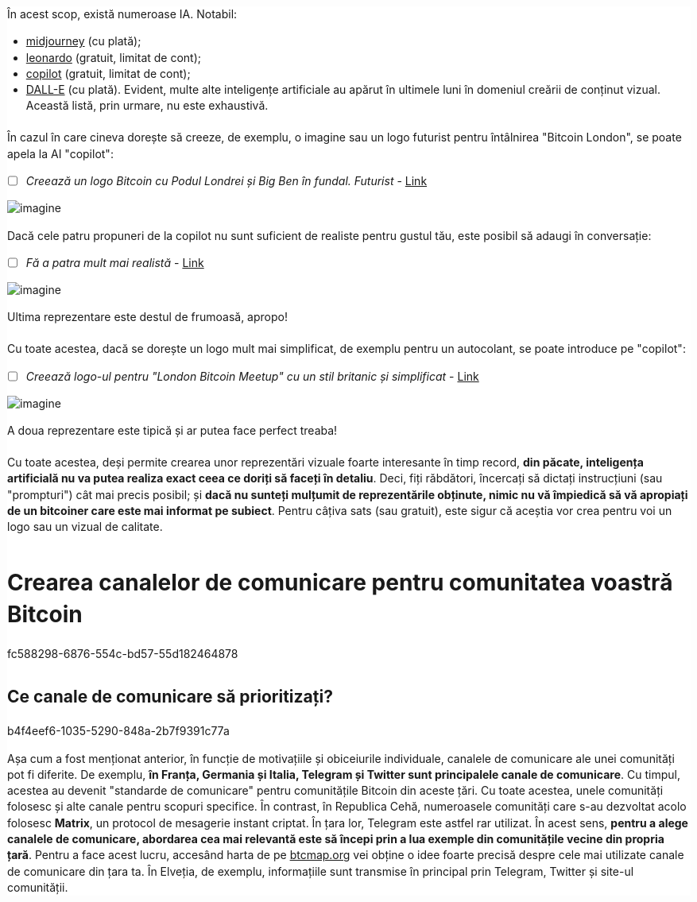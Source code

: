 În acest scop, există numeroase IA. Notabil:
- [midjourney](https://docs.midjourney.com/docs/quick-start) (cu plată);
- [leonardo](https://leonardo.ai/) (gratuit, limitat de cont);
- [copilot](https://copilot.microsoft.com/) (gratuit, limitat de cont);
- [DALL-E](https://www.dall-efree.com/) (cu plată). Evident, multe alte inteligențe artificiale au apărut în ultimele luni în domeniul creării de conținut vizual. Această listă, prin urmare, nu este exhaustivă.
####
În cazul în care cineva dorește să creeze, de exemplu, o imagine sau un logo futurist pentru întâlnirea "Bitcoin London", se poate apela la AI "copilot":
- [ ] *Creează un logo Bitcoin cu Podul Londrei și Big Ben în fundal. Futurist* - [Link](https://copilot.microsoft.com/images/create/un-logo-bitcoin-futuriste-avec-en-arric3a8re-plan-le-/1-6612ba1758df4384bc33c4bca00ab45b?FORM=SYDBIC)

![imagine](assets/fr/chapter5/img14.webp)

Dacă cele patru propuneri de la copilot nu sunt suficient de realiste pentru gustul tău, este posibil să adaugi în conversație:
- [ ] *Fă a patra mult mai realistă* - [Link](https://copilot.microsoft.com/images/create/un-logo-bitcoin-futuriste-avec-en-arric3a8re-plan-le-/1-6612ba64b72d4cea9830ab7eb844f785?FORM=SYDBIC)

![imagine](assets/fr/chapter5/img15.webp)

Ultima reprezentare este destul de frumoasă, apropo!
####
Cu toate acestea, dacă se dorește un logo mult mai simplificat, de exemplu pentru un autocolant, se poate introduce pe "copilot":
- [ ] *Creează logo-ul pentru "London Bitcoin Meetup" cu un stil britanic și simplificat* - [Link](https://copilot.microsoft.com/images/create/logo-for-27londres-bitcoin-meetup27-with-a-british-a/1-6612bb9451924859a6c34b350b3a6ebc?FORM=SYDBIC)
      
![imagine](assets/fr/chapter5/img16.webp)

A doua reprezentare este tipică și ar putea face perfect treaba!
####
Cu toate acestea, deși permite crearea unor reprezentări vizuale foarte interesante în timp record, **din păcate, inteligența artificială nu va putea realiza exact ceea ce doriți să faceți în detaliu**.
Deci, fiți răbdători, încercați să dictați instrucțiuni (sau "prompturi") cât mai precis posibil; și **dacă nu sunteți mulțumit de reprezentările obținute, nimic nu vă împiedică să vă apropiați de un bitcoiner care este mai informat pe subiect**. Pentru câțiva sats (sau gratuit), este sigur că aceștia vor crea pentru voi un logo sau un vizual de calitate.

# Crearea canalelor de comunicare pentru comunitatea voastră Bitcoin
<partId>fc588298-6876-554c-bd57-55d182464878</partId>

## Ce canale de comunicare să prioritizați?
<chapterId>b4f4eef6-1035-5290-848a-2b7f9391c77a</chapterId>

Așa cum a fost menționat anterior, în funcție de motivațiile și obiceiurile individuale, canalele de comunicare ale unei comunități pot fi diferite. De exemplu, **în Franța, Germania și Italia, Telegram și Twitter sunt principalele canale de comunicare**. Cu timpul, acestea au devenit "standarde de comunicare" pentru comunitățile Bitcoin din aceste țări. Cu toate acestea, unele comunități folosesc și alte canale pentru scopuri specifice. În contrast, în Republica Cehă, numeroasele comunități care s-au dezvoltat acolo folosesc **Matrix**, un protocol de mesagerie instant criptat. În țara lor, Telegram este astfel rar utilizat.
În acest sens, **pentru a alege canalele de comunicare, abordarea cea mai relevantă este să începi prin a lua exemple din comunitățile vecine din propria țară**. Pentru a face acest lucru, accesând harta de pe [btcmap.org](https://btcmap.org/communities/map#0/0/0/) vei obține o idee foarte precisă despre cele mai utilizate canale de comunicare din țara ta. În Elveția, de exemplu, informațiile sunt transmise în principal prin Telegram, Twitter și site-ul comunității.